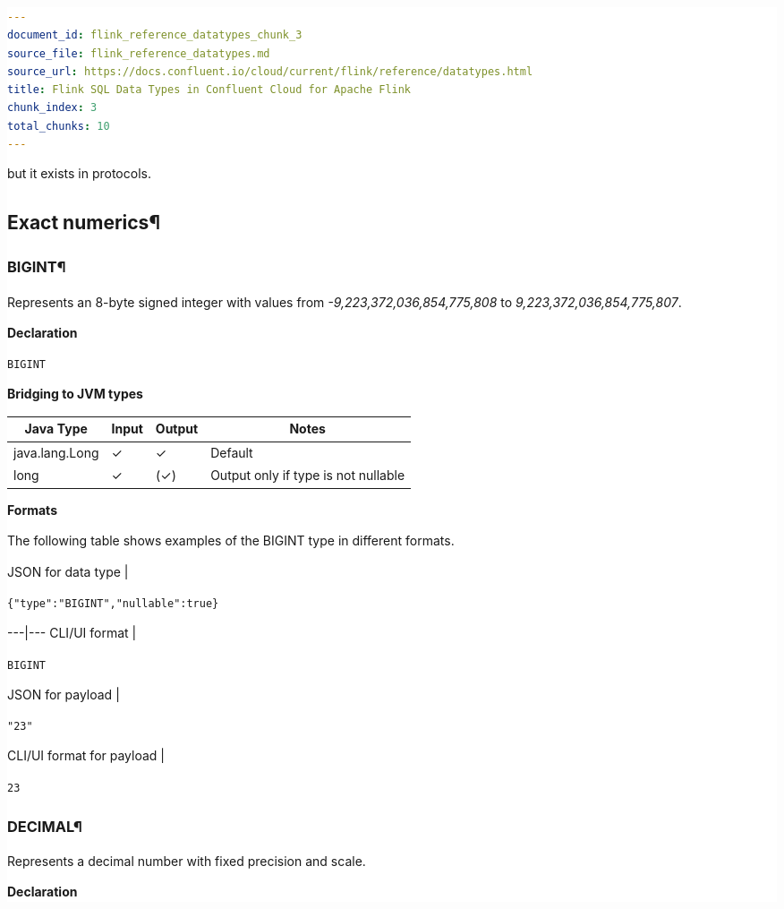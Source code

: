 ```yaml
---
document_id: flink_reference_datatypes_chunk_3
source_file: flink_reference_datatypes.md
source_url: https://docs.confluent.io/cloud/current/flink/reference/datatypes.html
title: Flink SQL Data Types in Confluent Cloud for Apache Flink
chunk_index: 3
total_chunks: 10
---
```


but it exists in protocols.

## Exact numerics¶

### BIGINT¶

Represents an 8-byte signed integer with values from _-9,223,372,036,854,775,808_ to _9,223,372,036,854,775,807_.

**Declaration**

    BIGINT

**Bridging to JVM types**

Java Type | Input | Output | Notes
---|---|---|---
java.lang.Long | ✓ | ✓ | Default
long | ✓ | (✓) | Output only if type is not nullable

**Formats**

The following table shows examples of the BIGINT type in different formats.

JSON for data type |

    {"type":"BIGINT","nullable":true}

---|---
CLI/UI format |

    BIGINT

JSON for payload |

    "23"

CLI/UI format for payload |

    23

### DECIMAL¶

Represents a decimal number with fixed precision and scale.

**Declaration**
